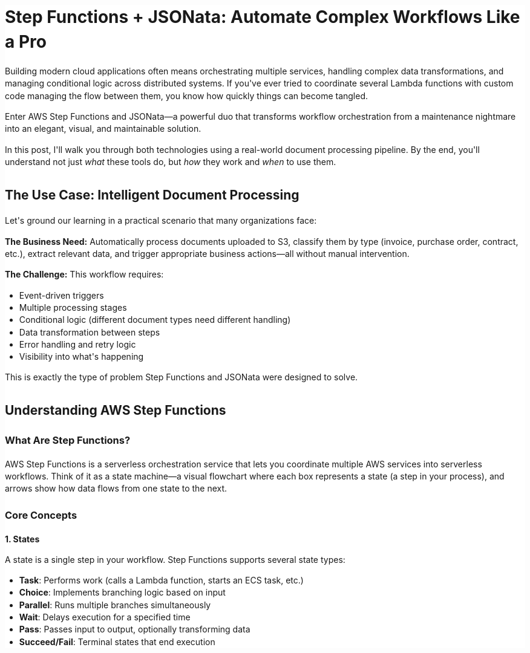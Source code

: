 # Step Functions + JSONata: Automate Complex Workflows Like a Pro

Building modern cloud applications often means orchestrating multiple services, handling complex data transformations, and managing conditional logic across distributed systems. If you've ever tried to coordinate several Lambda functions with custom code managing the flow between them, you know how quickly things can become tangled.

Enter AWS Step Functions and JSONata—a powerful duo that transforms workflow orchestration from a maintenance nightmare into an elegant, visual, and maintainable solution.

In this post, I'll walk you through both technologies using a real-world document processing pipeline. By the end, you'll understand not just *what* these tools do, but *how* they work and *when* to use them.

## The Use Case: Intelligent Document Processing

Let's ground our learning in a practical scenario that many organizations face:

**The Business Need:** Automatically process documents uploaded to S3, classify them by type (invoice, purchase order, contract, etc.), extract relevant data, and trigger appropriate business actions—all without manual intervention.

**The Challenge:** This workflow requires:
- Event-driven triggers
- Multiple processing stages
- Conditional logic (different document types need different handling)
- Data transformation between steps
- Error handling and retry logic
- Visibility into what's happening

This is exactly the type of problem Step Functions and JSONata were designed to solve.

## Understanding AWS Step Functions

### What Are Step Functions?

AWS Step Functions is a serverless orchestration service that lets you coordinate multiple AWS services into serverless workflows. Think of it as a state machine—a visual flowchart where each box represents a state (a step in your process), and arrows show how data flows from one state to the next.

### Core Concepts

**1. States**

A state is a single step in your workflow. Step Functions supports several state types:

- **Task**: Performs work (calls a Lambda function, starts an ECS task, etc.)
- **Choice**: Implements branching logic based on input
- **Parallel**: Runs multiple branches simultaneously
- **Wait**: Delays execution for a specified time
- **Pass**: Passes input to output, optionally transforming data
- **Succeed/Fail**: Terminal states that end execution
